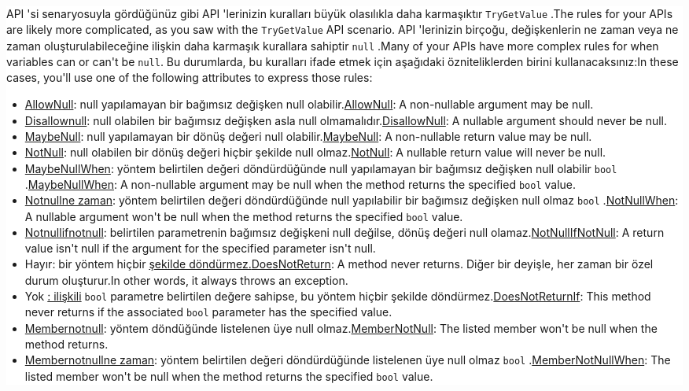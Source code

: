 <span data-ttu-id="710f4-129">API 'si senaryosuyla gördüğünüz gibi API 'lerinizin kuralları büyük olasılıkla daha karmaşıktır `TryGetValue` .</span><span class="sxs-lookup"><span data-stu-id="710f4-129">The rules for your APIs are likely more complicated, as you saw with the `TryGetValue` API scenario.</span></span> <span data-ttu-id="710f4-130">API 'lerinizin birçoğu, değişkenlerin ne zaman veya ne zaman oluşturulabileceğine ilişkin daha karmaşık kurallara sahiptir `null` .</span><span class="sxs-lookup"><span data-stu-id="710f4-130">Many of your APIs have more complex rules for when variables can or can't be `null`.</span></span> <span data-ttu-id="710f4-131">Bu durumlarda, bu kuralları ifade etmek için aşağıdaki özniteliklerden birini kullanacaksınız:</span><span class="sxs-lookup"><span data-stu-id="710f4-131">In these cases, you'll use one of the following attributes to express those rules:</span></span>

- <span data-ttu-id="710f4-132">[AllowNull](xref:System.Diagnostics.CodeAnalysis.AllowNullAttribute): null yapılamayan bir bağımsız değişken null olabilir.</span><span class="sxs-lookup"><span data-stu-id="710f4-132">[AllowNull](xref:System.Diagnostics.CodeAnalysis.AllowNullAttribute): A non-nullable argument may be null.</span></span>
- <span data-ttu-id="710f4-133">[Disallownull](xref:System.Diagnostics.CodeAnalysis.DisallowNullAttribute): null olabilen bir bağımsız değişken asla null olmamalıdır.</span><span class="sxs-lookup"><span data-stu-id="710f4-133">[DisallowNull](xref:System.Diagnostics.CodeAnalysis.DisallowNullAttribute): A nullable argument should never be null.</span></span>
- <span data-ttu-id="710f4-134">[MaybeNull](xref:System.Diagnostics.CodeAnalysis.MaybeNullAttribute): null yapılamayan bir dönüş değeri null olabilir.</span><span class="sxs-lookup"><span data-stu-id="710f4-134">[MaybeNull](xref:System.Diagnostics.CodeAnalysis.MaybeNullAttribute): A non-nullable return value may be null.</span></span>
- <span data-ttu-id="710f4-135">[NotNull](xref:System.Diagnostics.CodeAnalysis.NotNullAttribute): null olabilen bir dönüş değeri hiçbir şekilde null olmaz.</span><span class="sxs-lookup"><span data-stu-id="710f4-135">[NotNull](xref:System.Diagnostics.CodeAnalysis.NotNullAttribute): A nullable return value will never be null.</span></span>
- <span data-ttu-id="710f4-136">[MaybeNullWhen](xref:System.Diagnostics.CodeAnalysis.MaybeNullWhenAttribute): yöntem belirtilen değeri döndürdüğünde null yapılamayan bir bağımsız değişken null olabilir `bool` .</span><span class="sxs-lookup"><span data-stu-id="710f4-136">[MaybeNullWhen](xref:System.Diagnostics.CodeAnalysis.MaybeNullWhenAttribute): A non-nullable argument may be null when the method returns the specified `bool` value.</span></span>
- <span data-ttu-id="710f4-137">[Notnullne zaman](xref:System.Diagnostics.CodeAnalysis.NotNullWhenAttribute): yöntem belirtilen değeri döndürdüğünde null yapılabilir bir bağımsız değişken null olmaz `bool` .</span><span class="sxs-lookup"><span data-stu-id="710f4-137">[NotNullWhen](xref:System.Diagnostics.CodeAnalysis.NotNullWhenAttribute): A nullable argument won't be null when the method returns the specified `bool` value.</span></span>
- <span data-ttu-id="710f4-138">[Notnullifnotnull](xref:System.Diagnostics.CodeAnalysis.NotNullIfNotNullAttribute): belirtilen parametrenin bağımsız değişkeni null değilse, dönüş değeri null olamaz.</span><span class="sxs-lookup"><span data-stu-id="710f4-138">[NotNullIfNotNull](xref:System.Diagnostics.CodeAnalysis.NotNullIfNotNullAttribute): A return value isn't null if the argument for the specified parameter isn't null.</span></span>
- <span data-ttu-id="710f4-139">Hayır: bir yöntem hiçbir [şekilde döndürmez.](xref:System.Diagnostics.CodeAnalysis.DoesNotReturnAttribute)</span><span class="sxs-lookup"><span data-stu-id="710f4-139">[DoesNotReturn](xref:System.Diagnostics.CodeAnalysis.DoesNotReturnAttribute): A method never returns.</span></span> <span data-ttu-id="710f4-140">Diğer bir deyişle, her zaman bir özel durum oluşturur.</span><span class="sxs-lookup"><span data-stu-id="710f4-140">In other words, it always throws an exception.</span></span>
- <span data-ttu-id="710f4-141">Yok [: ilişkili](xref:System.Diagnostics.CodeAnalysis.DoesNotReturnIfAttribute) `bool` parametre belirtilen değere sahipse, bu yöntem hiçbir şekilde döndürmez.</span><span class="sxs-lookup"><span data-stu-id="710f4-141">[DoesNotReturnIf](xref:System.Diagnostics.CodeAnalysis.DoesNotReturnIfAttribute): This method never returns if the associated `bool` parameter has the specified value.</span></span>
- <span data-ttu-id="710f4-142">[Membernotnull](xref:System.Diagnostics.CodeAnalysis.MemberNotNullAttribute): yöntem döndüğünde listelenen üye null olmaz.</span><span class="sxs-lookup"><span data-stu-id="710f4-142">[MemberNotNull](xref:System.Diagnostics.CodeAnalysis.MemberNotNullAttribute): The listed member won't be null when the method returns.</span></span>
- <span data-ttu-id="710f4-143">[Membernotnullne zaman](xref:System.Diagnostics.CodeAnalysis.MemberNotNullWhenAttribute): yöntem belirtilen değeri döndürdüğünde listelenen üye null olmaz `bool` .</span><span class="sxs-lookup"><span data-stu-id="710f4-143">[MemberNotNullWhen](xref:System.Diagnostics.CodeAnalysis.MemberNotNullWhenAttribute): The listed member won't be null when the method returns the specified `bool` value.</span></span>
